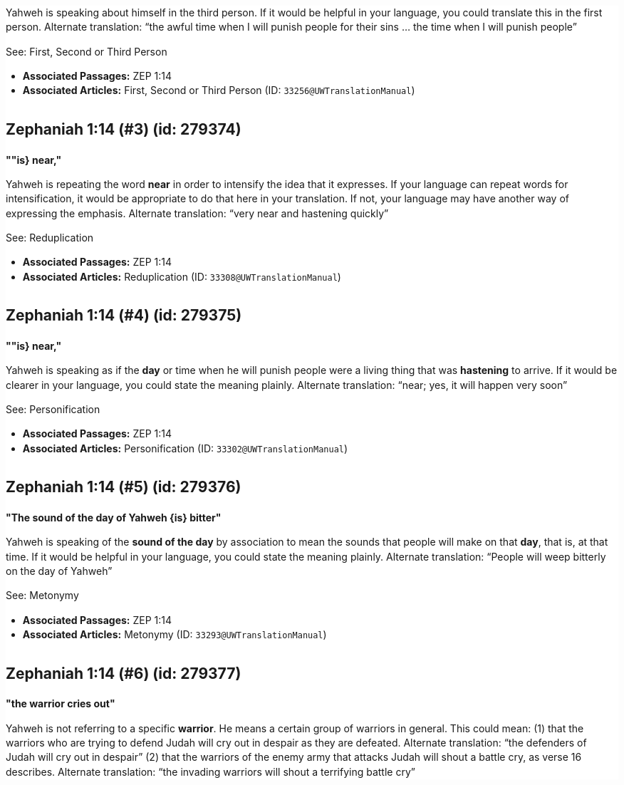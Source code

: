 Yahweh is speaking about himself in the third person. If it would be helpful in your language, you could translate this in the first person. Alternate translation: “the awful time when I will punish people for their sins … the time when I will punish people”

See: First, Second or Third Person

* **Associated Passages:** ZEP 1:14
* **Associated Articles:** First, Second or Third Person (ID: `33256@UWTranslationManual`)

## Zephaniah 1:14 (#3) (id: 279374)

**""is} near,"**

Yahweh is repeating the word **near** in order to intensify the idea that it expresses. If your language can repeat words for intensification, it would be appropriate to do that here in your translation. If not, your language may have another way of expressing the emphasis. Alternate translation: “very near and hastening quickly”

See: Reduplication

* **Associated Passages:** ZEP 1:14
* **Associated Articles:** Reduplication (ID: `33308@UWTranslationManual`)

## Zephaniah 1:14 (#4) (id: 279375)

**""is} near,"**

Yahweh is speaking as if the **day** or time when he will punish people were a living thing that was **hastening** to arrive. If it would be clearer in your language, you could state the meaning plainly. Alternate translation: “near; yes, it will happen very soon”

See: Personification

* **Associated Passages:** ZEP 1:14
* **Associated Articles:** Personification (ID: `33302@UWTranslationManual`)

## Zephaniah 1:14 (#5) (id: 279376)

**"The sound of the day of Yahweh {is} bitter"**

Yahweh is speaking of the **sound of the day** by association to mean the sounds that people will make on that **day**, that is, at that time. If it would be helpful in your language, you could state the meaning plainly. Alternate translation: “People will weep bitterly on the day of Yahweh”

See: Metonymy

* **Associated Passages:** ZEP 1:14
* **Associated Articles:** Metonymy (ID: `33293@UWTranslationManual`)

## Zephaniah 1:14 (#6) (id: 279377)

**"the warrior cries out"**

Yahweh is not referring to a specific **warrior**. He means a certain group of warriors in general. This could mean: (1\) that the warriors who are trying to defend Judah will cry out in despair as they are defeated. Alternate translation: “the defenders of Judah will cry out in despair” (2\) that the warriors of the enemy army that attacks Judah will shout a battle cry, as verse 16 describes. Alternate translation: “the invading warriors will shout a terrifying battle cry”
